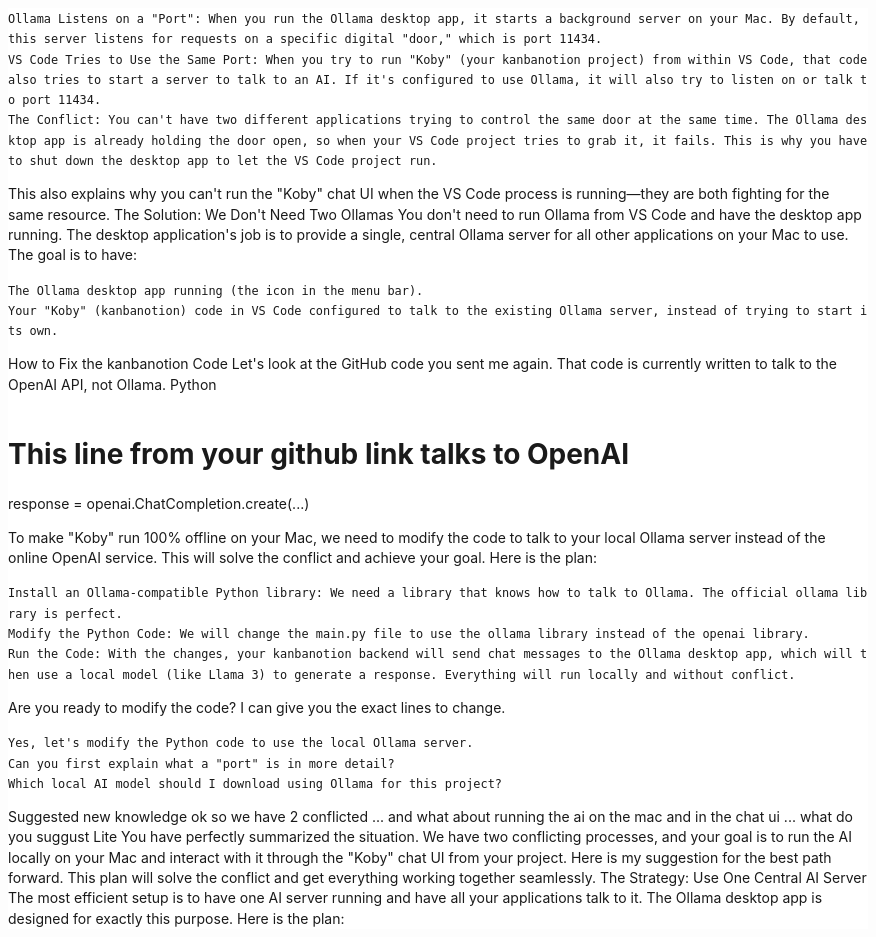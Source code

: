     Ollama Listens on a "Port": When you run the Ollama desktop app, it starts a background server on your Mac. By default, this server listens for requests on a specific digital "door," which is port 11434.
    VS Code Tries to Use the Same Port: When you try to run "Koby" (your kanbanotion project) from within VS Code, that code also tries to start a server to talk to an AI. If it's configured to use Ollama, it will also try to listen on or talk to port 11434.
    The Conflict: You can't have two different applications trying to control the same door at the same time. The Ollama desktop app is already holding the door open, so when your VS Code project tries to grab it, it fails. This is why you have to shut down the desktop app to let the VS Code project run.

This also explains why you can't run the "Koby" chat UI when the VS Code process is running—they are both fighting for the same resource.
The Solution: We Don't Need Two Ollamas
You don't need to run Ollama from VS Code and have the desktop app running. The desktop application's job is to provide a single, central Ollama server for all other applications on your Mac to use.
The goal is to have:

    The Ollama desktop app running (the icon in the menu bar).
    Your "Koby" (kanbanotion) code in VS Code configured to talk to the existing Ollama server, instead of trying to start its own.

How to Fix the kanbanotion Code
Let's look at the GitHub code you sent me again. That code is currently written to talk to the OpenAI API, not Ollama.
Python

# This line from your github link talks to OpenAI
response = openai.ChatCompletion.create(...)

To make "Koby" run 100% offline on your Mac, we need to modify the code to talk to your local Ollama server instead of the online OpenAI service. This will solve the conflict and achieve your goal.
Here is the plan:

    Install an Ollama-compatible Python library: We need a library that knows how to talk to Ollama. The official ollama library is perfect.
    Modify the Python Code: We will change the main.py file to use the ollama library instead of the openai library.
    Run the Code: With the changes, your kanbanotion backend will send chat messages to the Ollama desktop app, which will then use a local model (like Llama 3) to generate a response. Everything will run locally and without conflict.

Are you ready to modify the code? I can give you the exact lines to change.

    Yes, let's modify the Python code to use the local Ollama server.
    Can you first explain what a "port" is in more detail?
    Which local AI model should I download using Ollama for this project?

Suggested new knowledge
ok so we have 2 conflicted ... and what about running the ai on the mac and in the chat ui ... what do you suggust 
Lite
You have perfectly summarized the situation. We have two conflicting processes, and your goal is to run the AI locally on your Mac and interact with it through the "Koby" chat UI from your project.
Here is my suggestion for the best path forward. This plan will solve the conflict and get everything working together seamlessly.
The Strategy: Use One Central AI Server
The most efficient setup is to have one AI server running and have all your applications talk to it. The Ollama desktop app is designed for exactly this purpose.
Here is the plan:
